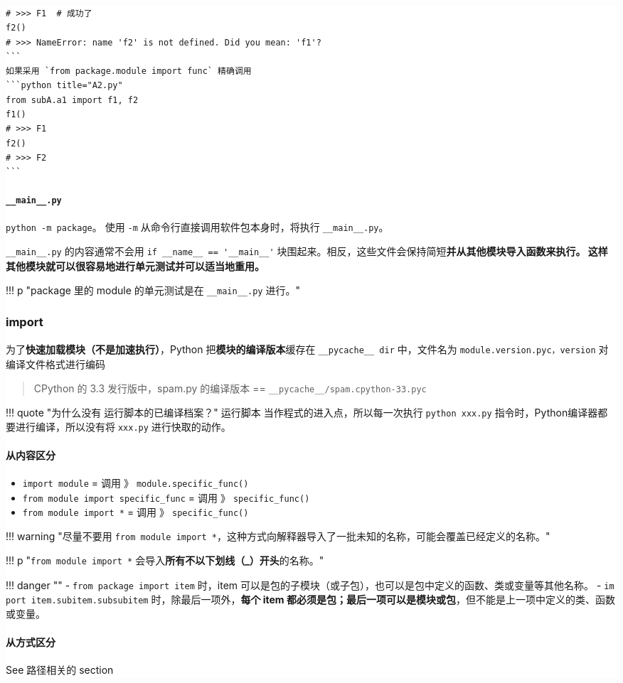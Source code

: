     # >>> F1  # 成功了 
    f2()
    # >>> NameError: name 'f2' is not defined. Did you mean: 'f1'?
    ```
    如果采用 `from package.module import func` 精确调用
    ```python title="A2.py"
    from subA.a1 import f1, f2
    f1()
    # >>> F1
    f2()
    # >>> F2
    ```

#### `__main__.py`

`python -m package`。 使用 `-m` 从命令行直接调用软件包本身时，将执行 `__main__.py`。

`__main__.py` 的内容通常不会用 `if __name__ == '__main__'` 块围起来。相反，这些文件会保持简短**并从其他模块导入函数来执行。 这样其他模块就可以很容易地进行单元测试并可以适当地重用。**

!!! p "package 里的 module 的单元测试是在 `__main__.py` 进行。"

### import

为了**快速加载模块（不是加速执行）**，Python 把**模块的编译版本**缓存在 `__pycache__ dir` 中，文件名为 `module.version.pyc，version` 对编译文件格式进行编码
> CPython 的 3.3 发行版中，spam.py 的编译版本 == `__pycache__/spam.cpython-33.pyc`

!!! quote "为什么没有 运行脚本的已编译档案？"
    运行脚本 当作程式的进入点，所以每一次执行 `python xxx.py` 指令时，Python编译器都要进行编译，所以没有将 `xxx.py` 进行快取的动作。

#### 从内容区分

- `import module` = 调用 》 `module.specific_func()`
- `from module import specific_func` = 调用 》 `specific_func()`
- `from module import *` = 调用 》 `specific_func()`

!!! warning "尽量不要用 `from module import *`，这种方式向解释器导入了一批未知的名称，可能会覆盖已经定义的名称。"

!!! p "`from module import *` 会导入**所有不以下划线（_）开头**的名称。"

!!! danger ""
    - `from package import item` 时，item 可以是包的子模块（或子包），也可以是包中定义的函数、类或变量等其他名称。
    - `import item.subitem.subsubitem` 时，除最后一项外，**每个 item 都必须是包；最后一项可以是模块或包**，但不能是上一项中定义的类、函数或变量。

#### 从方式区分

See 路径相关的 section
